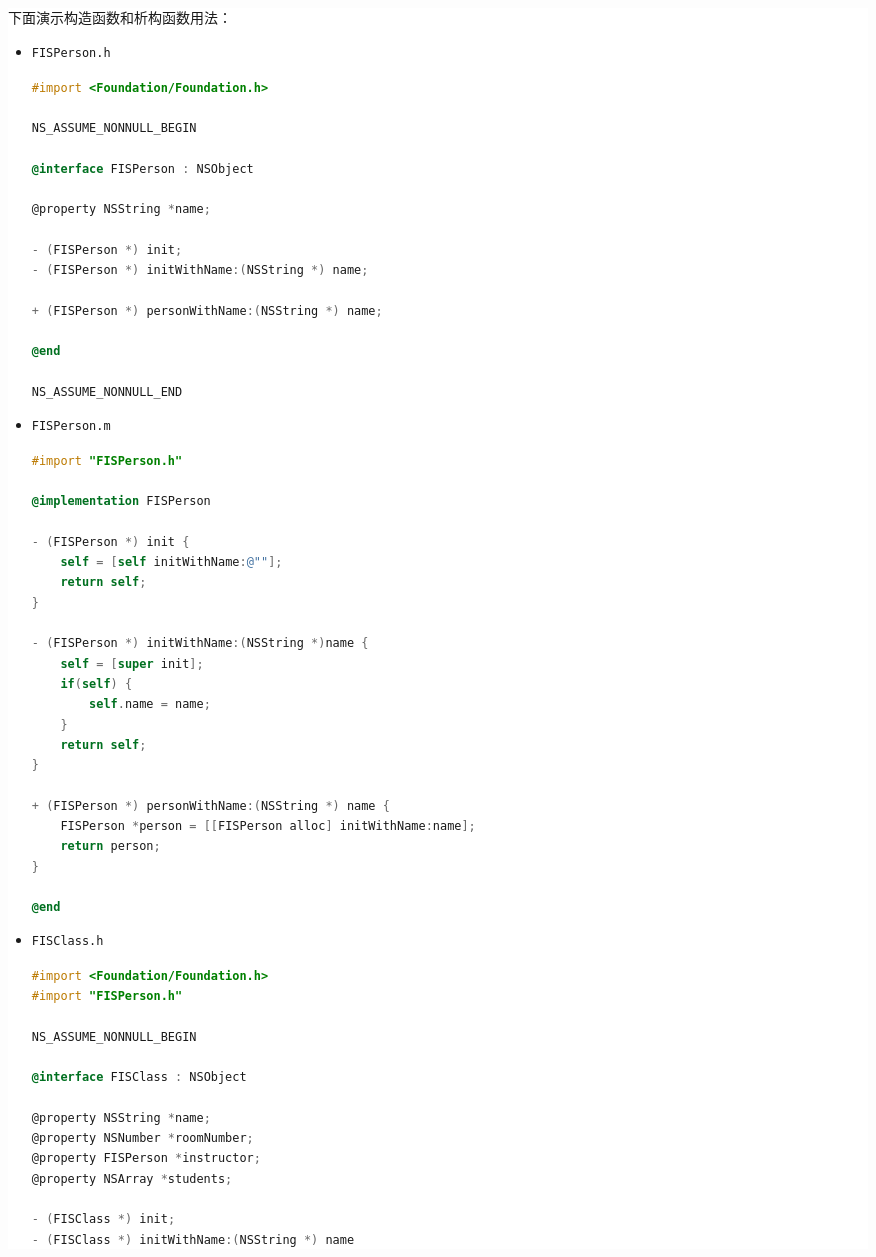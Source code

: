 下面演示构造函数和析构函数用法：

- `FISPerson.h`

  ```objective-c
  #import <Foundation/Foundation.h>
  
  NS_ASSUME_NONNULL_BEGIN
  
  @interface FISPerson : NSObject
  
  @property NSString *name;
  
  - (FISPerson *) init;
  - (FISPerson *) initWithName:(NSString *) name;
  
  + (FISPerson *) personWithName:(NSString *) name;
  
  @end
  
  NS_ASSUME_NONNULL_END
  ```
- `FISPerson.m`

  ```objective-c
  #import "FISPerson.h"
  
  @implementation FISPerson
  
  - (FISPerson *) init {
      self = [self initWithName:@""];
      return self;
  }
  
  - (FISPerson *) initWithName:(NSString *)name {
      self = [super init];
      if(self) {
          self.name = name;
      }
      return self;
  }
  
  + (FISPerson *) personWithName:(NSString *) name {
      FISPerson *person = [[FISPerson alloc] initWithName:name];
      return person;
  }
  
  @end
  ```
- `FISClass.h`

  ```objective-c
  #import <Foundation/Foundation.h>
  #import "FISPerson.h"
  
  NS_ASSUME_NONNULL_BEGIN
  
  @interface FISClass : NSObject
  
  @property NSString *name;
  @property NSNumber *roomNumber;
  @property FISPerson *instructor;
  @property NSArray *students;
  
  - (FISClass *) init;
  - (FISClass *) initWithName:(NSString *) name
  ```